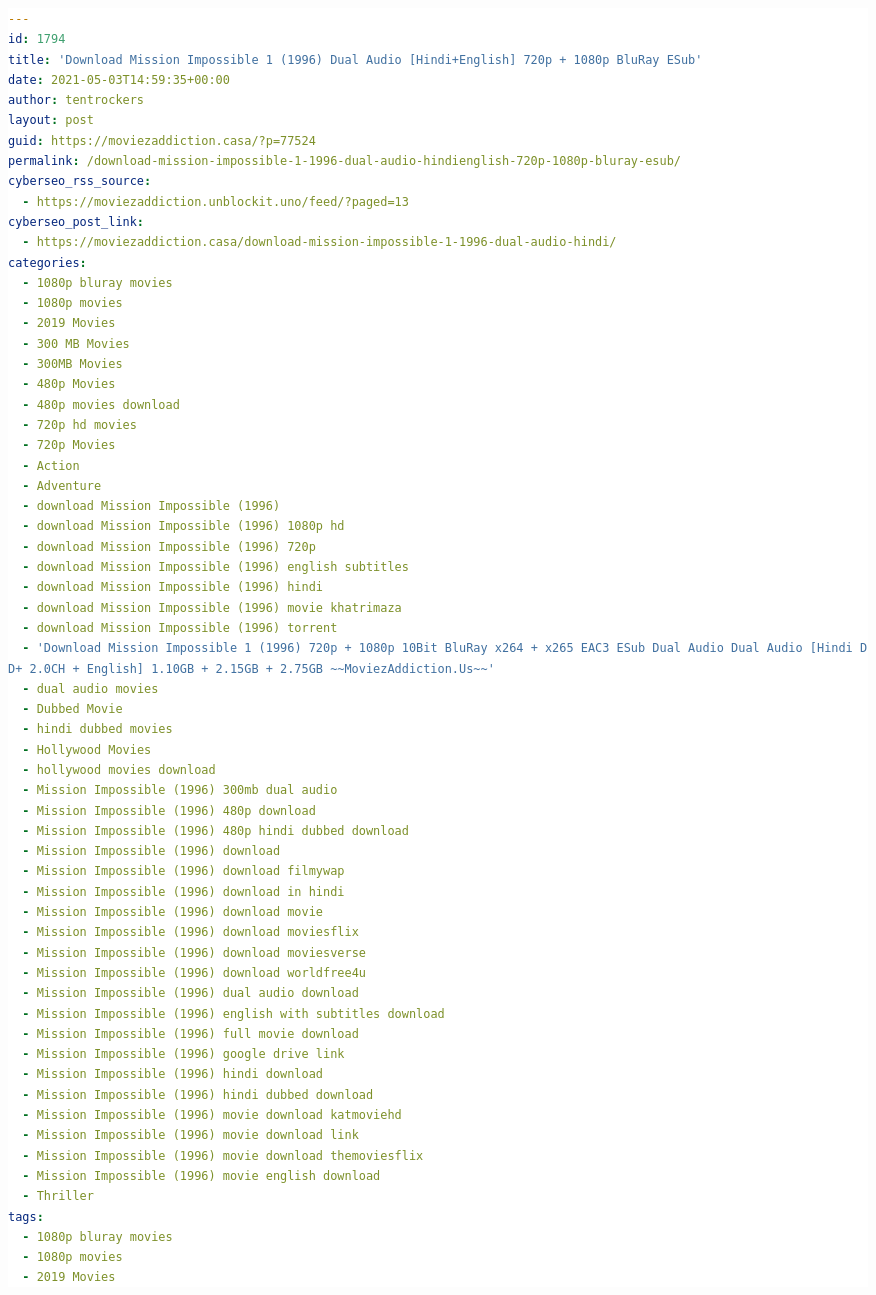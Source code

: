 ```yaml
---
id: 1794
title: 'Download Mission Impossible 1 (1996) Dual Audio [Hindi+English] 720p + 1080p BluRay ESub'
date: 2021-05-03T14:59:35+00:00
author: tentrockers
layout: post
guid: https://moviezaddiction.casa/?p=77524
permalink: /download-mission-impossible-1-1996-dual-audio-hindienglish-720p-1080p-bluray-esub/
cyberseo_rss_source:
  - https://moviezaddiction.unblockit.uno/feed/?paged=13
cyberseo_post_link:
  - https://moviezaddiction.casa/download-mission-impossible-1-1996-dual-audio-hindi/
categories:
  - 1080p bluray movies
  - 1080p movies
  - 2019 Movies
  - 300 MB Movies
  - 300MB Movies
  - 480p Movies
  - 480p movies download
  - 720p hd movies
  - 720p Movies
  - Action
  - Adventure
  - download Mission Impossible (1996)
  - download Mission Impossible (1996) 1080p hd
  - download Mission Impossible (1996) 720p
  - download Mission Impossible (1996) english subtitles
  - download Mission Impossible (1996) hindi
  - download Mission Impossible (1996) movie khatrimaza
  - download Mission Impossible (1996) torrent
  - 'Download Mission Impossible 1 (1996) 720p + 1080p 10Bit BluRay x264 + x265 EAC3 ESub Dual Audio Dual Audio [Hindi DD+ 2.0CH + English] 1.10GB + 2.15GB + 2.75GB ~~MoviezAddiction.Us~~'
  - dual audio movies
  - Dubbed Movie
  - hindi dubbed movies
  - Hollywood Movies
  - hollywood movies download
  - Mission Impossible (1996) 300mb dual audio
  - Mission Impossible (1996) 480p download
  - Mission Impossible (1996) 480p hindi dubbed download
  - Mission Impossible (1996) download
  - Mission Impossible (1996) download filmywap
  - Mission Impossible (1996) download in hindi
  - Mission Impossible (1996) download movie
  - Mission Impossible (1996) download moviesflix
  - Mission Impossible (1996) download moviesverse
  - Mission Impossible (1996) download worldfree4u
  - Mission Impossible (1996) dual audio download
  - Mission Impossible (1996) english with subtitles download
  - Mission Impossible (1996) full movie download
  - Mission Impossible (1996) google drive link
  - Mission Impossible (1996) hindi download
  - Mission Impossible (1996) hindi dubbed download
  - Mission Impossible (1996) movie download katmoviehd
  - Mission Impossible (1996) movie download link
  - Mission Impossible (1996) movie download themoviesflix
  - Mission Impossible (1996) movie english download
  - Thriller
tags:
  - 1080p bluray movies
  - 1080p movies
  - 2019 Movies
```